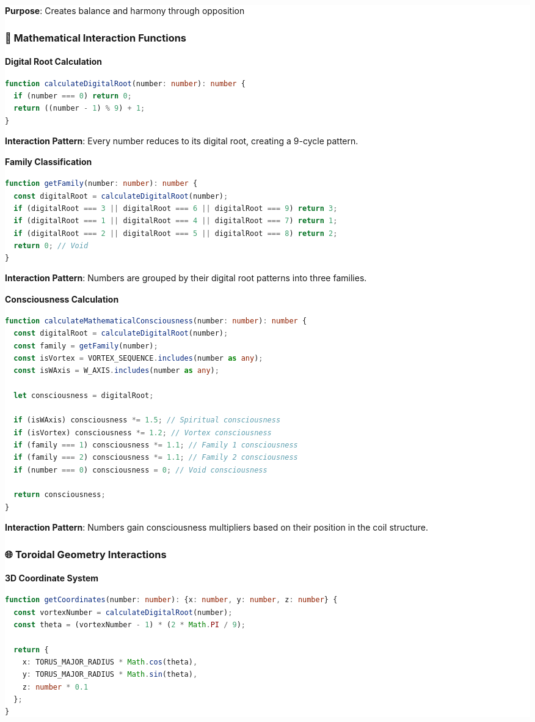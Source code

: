 **Purpose**: Creates balance and harmony through opposition

### **🧮 Mathematical Interaction Functions**

**Digital Root Calculation**
```typescript
function calculateDigitalRoot(number: number): number {
  if (number === 0) return 0;
  return ((number - 1) % 9) + 1;
}
```

**Interaction Pattern**: Every number reduces to its digital root, creating a 9-cycle pattern.

**Family Classification**
```typescript
function getFamily(number: number): number {
  const digitalRoot = calculateDigitalRoot(number);
  if (digitalRoot === 3 || digitalRoot === 6 || digitalRoot === 9) return 3;
  if (digitalRoot === 1 || digitalRoot === 4 || digitalRoot === 7) return 1;
  if (digitalRoot === 2 || digitalRoot === 5 || digitalRoot === 8) return 2;
  return 0; // Void
}
```

**Interaction Pattern**: Numbers are grouped by their digital root patterns into three families.

**Consciousness Calculation**
```typescript
function calculateMathematicalConsciousness(number: number): number {
  const digitalRoot = calculateDigitalRoot(number);
  const family = getFamily(number);
  const isVortex = VORTEX_SEQUENCE.includes(number as any);
  const isWAxis = W_AXIS.includes(number as any);
  
  let consciousness = digitalRoot;
  
  if (isWAxis) consciousness *= 1.5; // Spiritual consciousness
  if (isVortex) consciousness *= 1.2; // Vortex consciousness
  if (family === 1) consciousness *= 1.1; // Family 1 consciousness
  if (family === 2) consciousness *= 1.1; // Family 2 consciousness
  if (number === 0) consciousness = 0; // Void consciousness
  
  return consciousness;
}
```

**Interaction Pattern**: Numbers gain consciousness multipliers based on their position in the coil structure.

### **🌐 Toroidal Geometry Interactions**

**3D Coordinate System**
```typescript
function getCoordinates(number: number): {x: number, y: number, z: number} {
  const vortexNumber = calculateDigitalRoot(number);
  const theta = (vortexNumber - 1) * (2 * Math.PI / 9);
  
  return {
    x: TORUS_MAJOR_RADIUS * Math.cos(theta),
    y: TORUS_MAJOR_RADIUS * Math.sin(theta),
    z: number * 0.1
  };
}
```
